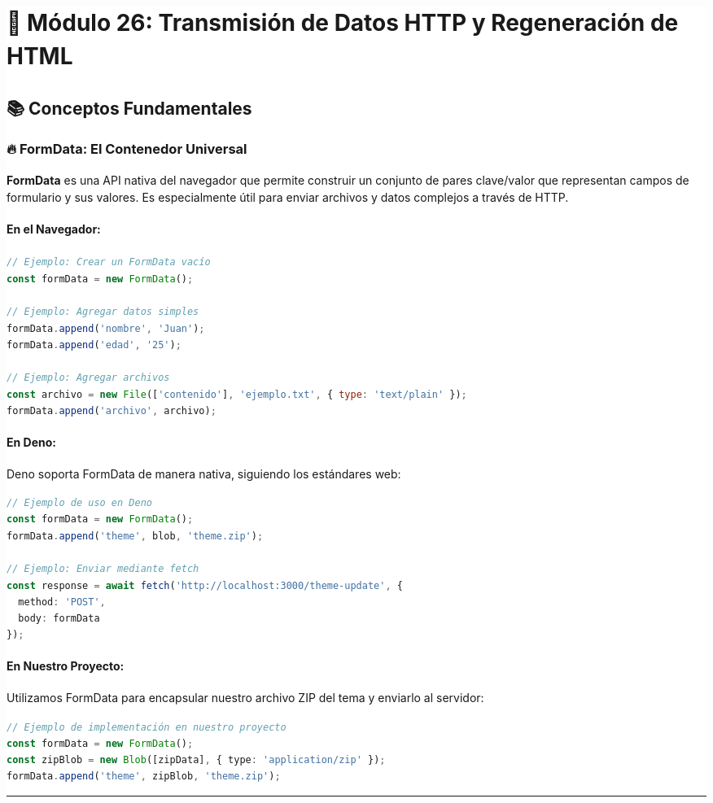 # 🧩 Módulo 26: Transmisión de Datos HTTP y Regeneración de HTML

## 📚 Conceptos Fundamentales

### 🔥 FormData: El Contenedor Universal

**FormData** es una API nativa del navegador que permite construir un conjunto de pares clave/valor que representan campos de formulario y sus valores. Es especialmente útil para enviar archivos y datos complejos a través de HTTP.

#### En el Navegador:
```javascript
// Ejemplo: Crear un FormData vacío
const formData = new FormData();

// Ejemplo: Agregar datos simples
formData.append('nombre', 'Juan');
formData.append('edad', '25');

// Ejemplo: Agregar archivos
const archivo = new File(['contenido'], 'ejemplo.txt', { type: 'text/plain' });
formData.append('archivo', archivo);
```

#### En Deno:
Deno soporta FormData de manera nativa, siguiendo los estándares web:

```typescript
// Ejemplo de uso en Deno
const formData = new FormData();
formData.append('theme', blob, 'theme.zip');

// Ejemplo: Enviar mediante fetch
const response = await fetch('http://localhost:3000/theme-update', {
  method: 'POST',
  body: formData
});
```

#### En Nuestro Proyecto:
Utilizamos FormData para encapsular nuestro archivo ZIP del tema y enviarlo al servidor:

```typescript
// Ejemplo de implementación en nuestro proyecto
const formData = new FormData();
const zipBlob = new Blob([zipData], { type: 'application/zip' });
formData.append('theme', zipBlob, 'theme.zip');
```

---
